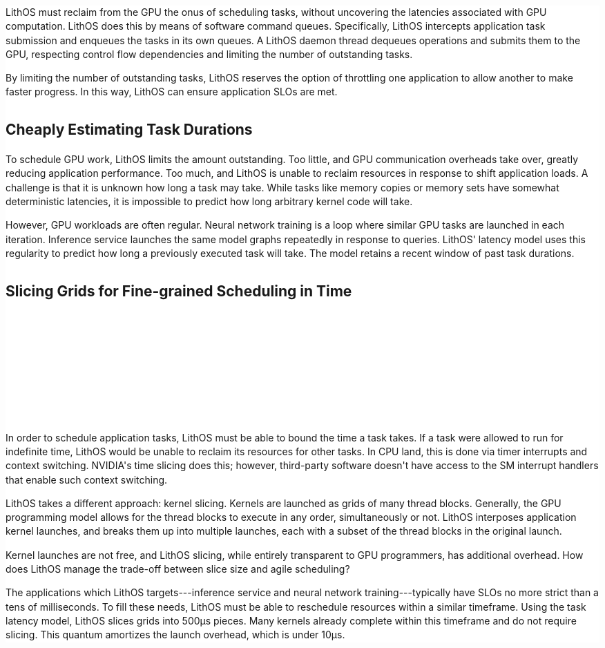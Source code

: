 LithOS must reclaim from the GPU the onus of scheduling tasks, without
uncovering the latencies associated with GPU computation. LithOS does this by
means of software command queues. Specifically, LithOS intercepts application
task submission and enqueues the tasks in its own queues. A LithOS daemon
thread dequeues operations and submits them to the GPU, respecting control flow
dependencies and limiting the number of outstanding tasks.

By limiting the number of outstanding tasks, LithOS reserves the option of
throttling one application to allow another to make faster progress. In this
way, LithOS can ensure application SLOs are met.

## Cheaply Estimating Task Durations

To schedule GPU work, LithOS limits the amount outstanding. Too little, and GPU
communication overheads take over, greatly reducing application performance.
Too much, and LithOS is unable to reclaim resources in response to shift
application loads. A challenge is that it is unknown how long a task may take.
While tasks like memory copies or memory sets have somewhat deterministic
latencies, it is impossible to predict how long arbitrary kernel code will
take.

However, GPU workloads are often regular. Neural network training is a loop
where similar GPU tasks are launched in each iteration. Inference service
launches the same model graphs repeatedly in response to queries. LithOS'
latency model uses this regularity to predict how long a previously executed
task will take. The model retains a recent window of past task durations.

## Slicing Grids for Fine-grained Scheduling in Time

![Slicing enables optimal scheduling.](timeline.pdf)

In order to schedule application tasks, LithOS must be able to bound the time
a task takes. If a task were allowed to run for indefinite time, LithOS would
be unable to reclaim its resources for other tasks. In CPU land, this is done
via timer interrupts and context switching. NVIDIA's time slicing does this;
however, third-party software doesn't have access to the SM interrupt handlers
that enable such context switching.

LithOS takes a different approach: kernel slicing. Kernels are launched as
grids of many thread blocks. Generally, the GPU programming model allows for
the thread blocks to execute in any order, simultaneously or not. LithOS
interposes application kernel launches, and breaks them up into multiple
launches, each with a subset of the thread blocks in the original launch.

Kernel launches are not free, and LithOS slicing, while entirely transparent to
GPU programmers, has additional overhead. How does LithOS manage the trade-off
between slice size and agile scheduling?

The applications which LithOS targets---inference service and neural network
training---typically have SLOs no more strict than a tens of milliseconds. To
fill these needs, LithOS must be able to reschedule resources within a similar
timeframe. Using the task latency model, LithOS slices grids into 500μs pieces.
Many kernels already complete within this timeframe and do not require slicing.
This quantum amortizes the launch overhead, which is under 10μs.
